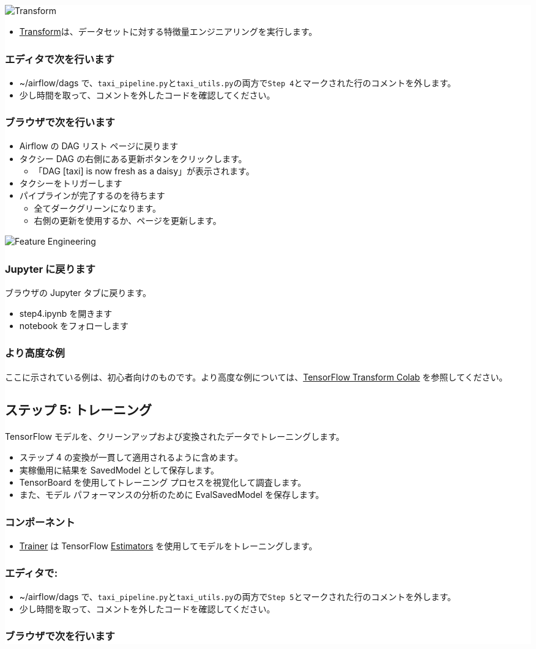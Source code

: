 ![Transform](https://github.com/tensorflow/docs-l10n/blob/master/site/ja/tfx/tutorials/tfx/images/airflow_workshop/transform.png?raw=true)

- [Transform](https://www.tensorflow.org/tfx/guide/transform)は、データセットに対する特徴量エンジニアリングを実行します。

### エディタで次を行います

- ~/airflow/dags で、`taxi_pipeline.py`と`taxi_utils.py`の両方で`Step 4`とマークされた行のコメントを外します。
- 少し時間を取って、コメントを外したコードを確認してください。

### ブラウザで次を行います

- Airflow の DAG リスト ページに戻ります
- タクシー DAG の右側にある更新ボタンをクリックします。
    - 「DAG [taxi] is now fresh as a daisy」が表示されます。
- タクシーをトリガーします
- パイプラインが完了するのを待ちます
    - 全てダークグリーンになります。
    - 右側の更新を使用するか、ページを更新します。

![Feature Engineering](https://github.com/tensorflow/docs-l10n/blob/master/site/ja/tfx/tutorials/tfx/images/airflow_workshop/step4.png?raw=true)

### Jupyter に戻ります

ブラウザの Jupyter タブに戻ります。

- step4.ipynb を開きます
- notebook をフォローします

### より高度な例

ここに示されている例は、初心者向けのものです。より高度な例については、[TensorFlow Transform Colab](https://www.tensorflow.org/tfx/tutorials/transform/census) を参照してください。

## ステップ 5: トレーニング

TensorFlow モデルを、クリーンアップおよび変換されたデータでトレーニングします。

- ステップ 4 の変換が一貫して適用されるように含めます。
- 実稼働用に結果を SavedModel として保存します。
- TensorBoard を使用してトレーニング プロセスを視覚化して調査します。
- また、モデル パフォーマンスの分析のために EvalSavedModel を保存します。

### コンポーネント

- [Trainer](https://www.tensorflow.org/tfx/guide/trainer) は TensorFlow [Estimators](https://github.com/tensorflow/docs/blob/master/site/en/r1/guide/estimators.md) を使用してモデルをトレーニングします。

### エディタで:

- ~/airflow/dags で、`taxi_pipeline.py`と`taxi_utils.py`の両方で`Step 5`とマークされた行のコメントを外します。
- 少し時間を取って、コメントを外したコードを確認してください。

### ブラウザで次を行います
